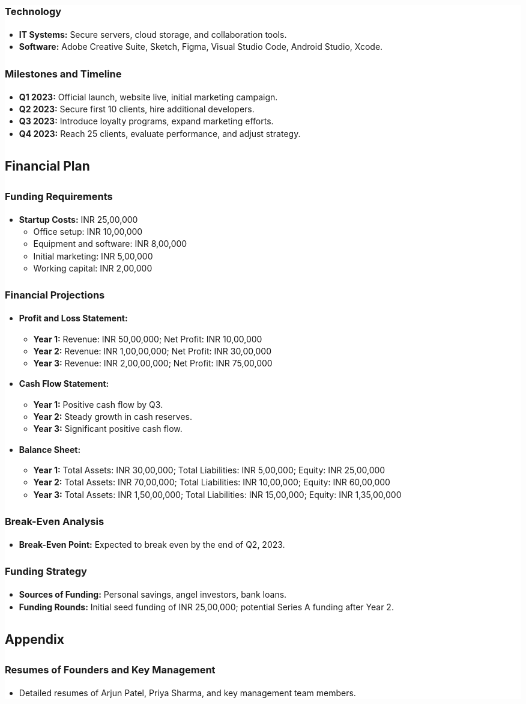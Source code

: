 ### Technology
- **IT Systems:** Secure servers, cloud storage, and collaboration tools.
- **Software:** Adobe Creative Suite, Sketch, Figma, Visual Studio Code, Android Studio, Xcode.

### Milestones and Timeline
- **Q1 2023:** Official launch, website live, initial marketing campaign.
- **Q2 2023:** Secure first 10 clients, hire additional developers.
- **Q3 2023:** Introduce loyalty programs, expand marketing efforts.
- **Q4 2023:** Reach 25 clients, evaluate performance, and adjust strategy.

## Financial Plan

### Funding Requirements
- **Startup Costs:** INR 25,00,000
  - Office setup: INR 10,00,000
  - Equipment and software: INR 8,00,000
  - Initial marketing: INR 5,00,000
  - Working capital: INR 2,00,000

### Financial Projections
- **Profit and Loss Statement:**
  - **Year 1:** Revenue: INR 50,00,000; Net Profit: INR 10,00,000
  - **Year 2:** Revenue: INR 1,00,00,000; Net Profit: INR 30,00,000
  - **Year 3:** Revenue: INR 2,00,00,000; Net Profit: INR 75,00,000

- **Cash Flow Statement:**
  - **Year 1:** Positive cash flow by Q3.
  - **Year 2:** Steady growth in cash reserves.
  - **Year 3:** Significant positive cash flow.

- **Balance Sheet:**
  - **Year 1:** Total Assets: INR 30,00,000; Total Liabilities: INR 5,00,000; Equity: INR 25,00,000
  - **Year 2:** Total Assets: INR 70,00,000; Total Liabilities: INR 10,00,000; Equity: INR 60,00,000
  - **Year 3:** Total Assets: INR 1,50,00,000; Total Liabilities: INR 15,00,000; Equity: INR 1,35,00,000

### Break-Even Analysis
- **Break-Even Point:** Expected to break even by the end of Q2, 2023.

### Funding Strategy
- **Sources of Funding:** Personal savings, angel investors, bank loans.
- **Funding Rounds:** Initial seed funding of INR 25,00,000; potential Series A funding after Year 2.

## Appendix

### Resumes of Founders and Key Management
- Detailed resumes of Arjun Patel, Priya Sharma, and key management team members.
